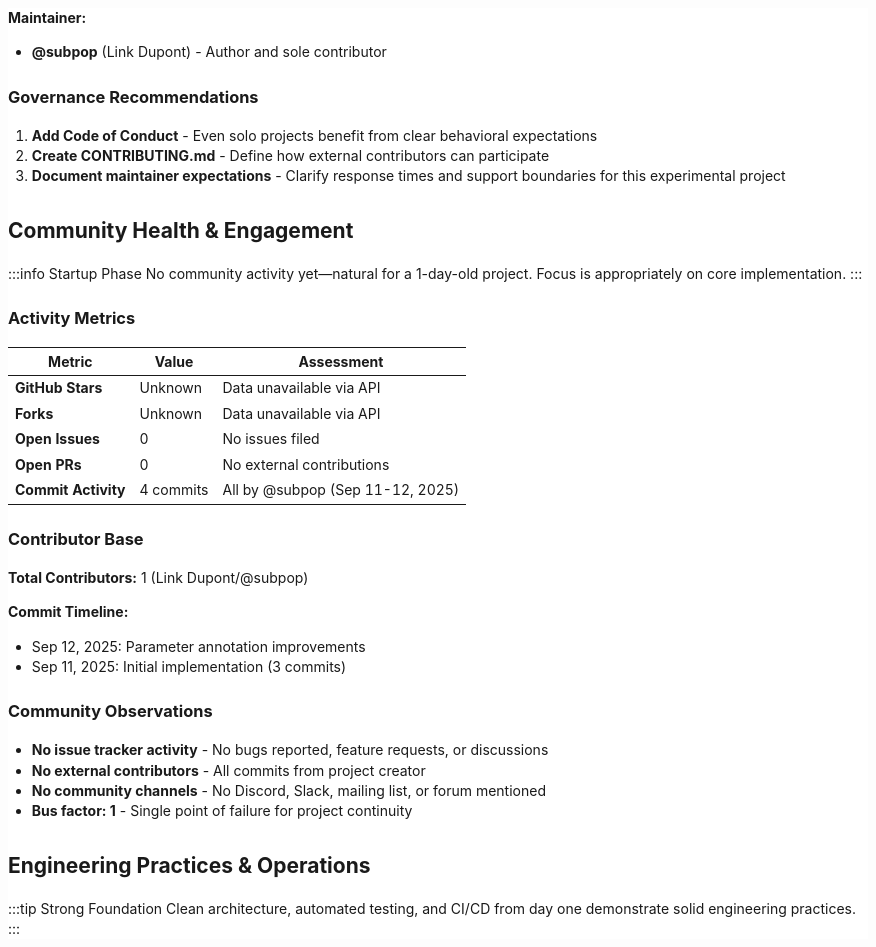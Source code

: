 **Maintainer:**

- **@subpop** (Link Dupont) - Author and sole contributor

### Governance Recommendations

1. **Add Code of Conduct** - Even solo projects benefit from clear behavioral expectations
2. **Create CONTRIBUTING.md** - Define how external contributors can participate
3. **Document maintainer expectations** - Clarify response times and support boundaries for this experimental project

## Community Health & Engagement

:::info Startup Phase
No community activity yet—natural for a 1-day-old project. Focus is appropriately on core implementation.
:::

### Activity Metrics

| Metric              | Value     | Assessment                       |
| ------------------- | --------- | -------------------------------- |
| **GitHub Stars**    | Unknown   | Data unavailable via API         |
| **Forks**           | Unknown   | Data unavailable via API         |
| **Open Issues**     | 0         | No issues filed                  |
| **Open PRs**        | 0         | No external contributions        |
| **Commit Activity** | 4 commits | All by @subpop (Sep 11-12, 2025) |

### Contributor Base

**Total Contributors:** 1 (Link Dupont/@subpop)

**Commit Timeline:**

- Sep 12, 2025: Parameter annotation improvements
- Sep 11, 2025: Initial implementation (3 commits)

### Community Observations

- **No issue tracker activity** - No bugs reported, feature requests, or discussions
- **No external contributors** - All commits from project creator
- **No community channels** - No Discord, Slack, mailing list, or forum mentioned
- **Bus factor: 1** - Single point of failure for project continuity

## Engineering Practices & Operations

:::tip Strong Foundation
Clean architecture, automated testing, and CI/CD from day one demonstrate solid engineering practices.
:::
